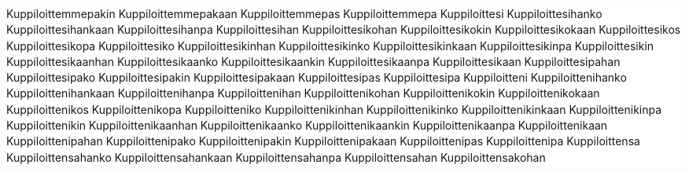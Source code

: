 Kuppiloittemmepakin
Kuppiloittemmepakaan
Kuppiloittemmepas
Kuppiloittemmepa
Kuppiloittesi
Kuppiloittesihanko
Kuppiloittesihankaan
Kuppiloittesihanpa
Kuppiloittesihan
Kuppiloittesikohan
Kuppiloittesikokin
Kuppiloittesikokaan
Kuppiloittesikos
Kuppiloittesikopa
Kuppiloittesiko
Kuppiloittesikinhan
Kuppiloittesikinko
Kuppiloittesikinkaan
Kuppiloittesikinpa
Kuppiloittesikin
Kuppiloittesikaanhan
Kuppiloittesikaanko
Kuppiloittesikaankin
Kuppiloittesikaanpa
Kuppiloittesikaan
Kuppiloittesipahan
Kuppiloittesipako
Kuppiloittesipakin
Kuppiloittesipakaan
Kuppiloittesipas
Kuppiloittesipa
Kuppiloitteni
Kuppiloittenihanko
Kuppiloittenihankaan
Kuppiloittenihanpa
Kuppiloittenihan
Kuppiloittenikohan
Kuppiloittenikokin
Kuppiloittenikokaan
Kuppiloittenikos
Kuppiloittenikopa
Kuppiloitteniko
Kuppiloittenikinhan
Kuppiloittenikinko
Kuppiloittenikinkaan
Kuppiloittenikinpa
Kuppiloittenikin
Kuppiloittenikaanhan
Kuppiloittenikaanko
Kuppiloittenikaankin
Kuppiloittenikaanpa
Kuppiloittenikaan
Kuppiloittenipahan
Kuppiloittenipako
Kuppiloittenipakin
Kuppiloittenipakaan
Kuppiloittenipas
Kuppiloittenipa
Kuppiloittensa
Kuppiloittensahanko
Kuppiloittensahankaan
Kuppiloittensahanpa
Kuppiloittensahan
Kuppiloittensakohan
